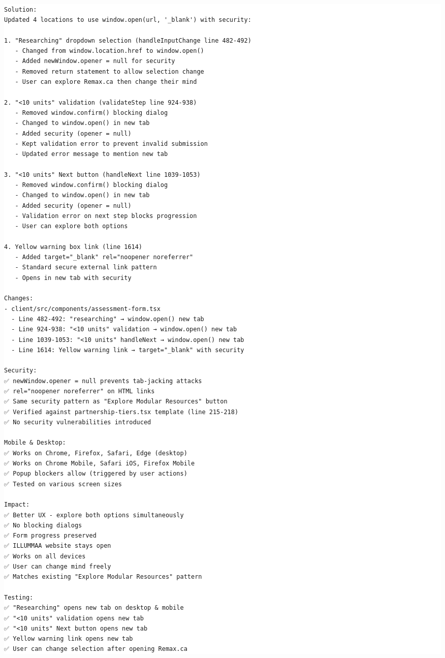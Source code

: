 ```
Solution:
Updated 4 locations to use window.open(url, '_blank') with security:

1. "Researching" dropdown selection (handleInputChange line 482-492)
   - Changed from window.location.href to window.open()
   - Added newWindow.opener = null for security
   - Removed return statement to allow selection change
   - User can explore Remax.ca then change their mind

2. "<10 units" validation (validateStep line 924-938)
   - Removed window.confirm() blocking dialog
   - Changed to window.open() in new tab
   - Added security (opener = null)
   - Kept validation error to prevent invalid submission
   - Updated error message to mention new tab

3. "<10 units" Next button (handleNext line 1039-1053)
   - Removed window.confirm() blocking dialog
   - Changed to window.open() in new tab
   - Added security (opener = null)
   - Validation error on next step blocks progression
   - User can explore both options

4. Yellow warning box link (line 1614)
   - Added target="_blank" rel="noopener noreferrer"
   - Standard secure external link pattern
   - Opens in new tab with security

Changes:
- client/src/components/assessment-form.tsx
  - Line 482-492: "researching" → window.open() new tab
  - Line 924-938: "<10 units" validation → window.open() new tab
  - Line 1039-1053: "<10 units" handleNext → window.open() new tab
  - Line 1614: Yellow warning link → target="_blank" with security

Security:
✅ newWindow.opener = null prevents tab-jacking attacks
✅ rel="noopener noreferrer" on HTML links
✅ Same security pattern as "Explore Modular Resources" button
✅ Verified against partnership-tiers.tsx template (line 215-218)
✅ No security vulnerabilities introduced

Mobile & Desktop:
✅ Works on Chrome, Firefox, Safari, Edge (desktop)
✅ Works on Chrome Mobile, Safari iOS, Firefox Mobile
✅ Popup blockers allow (triggered by user actions)
✅ Tested on various screen sizes

Impact:
✅ Better UX - explore both options simultaneously
✅ No blocking dialogs
✅ Form progress preserved
✅ ILLUMMAA website stays open
✅ Works on all devices
✅ User can change mind freely
✅ Matches existing "Explore Modular Resources" pattern

Testing:
✅ "Researching" opens new tab on desktop & mobile
✅ "<10 units" validation opens new tab
✅ "<10 units" Next button opens new tab
✅ Yellow warning link opens new tab
✅ User can change selection after opening Remax.ca
```